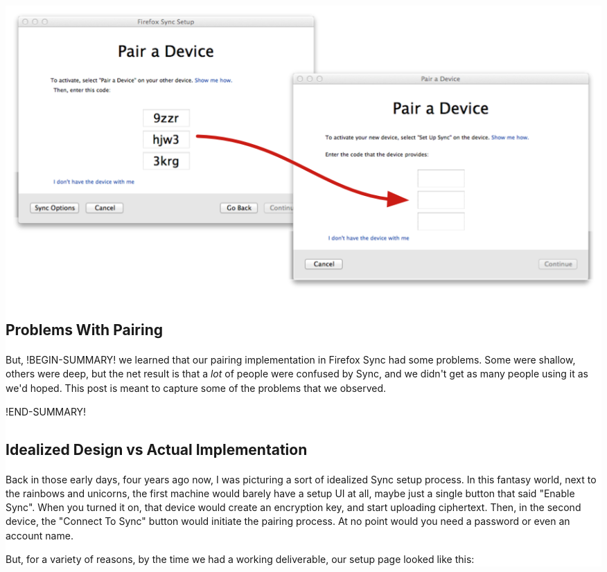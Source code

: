 ![FF 4.0 pairing dialogs](./pairing-codes.png)

## Problems With Pairing

But, !BEGIN-SUMMARY! we learned that our pairing implementation in Firefox Sync had some problems. Some were shallow, others were deep, but the net result is that a *lot* of people were confused by Sync, and we didn't get as many people using it as we'd hoped. This post is meant to capture some of the problems that we observed.

!END-SUMMARY!


## Idealized Design vs Actual Implementation

Back in those early days, four years ago now, I was picturing a sort of idealized Sync setup process. In this fantasy world, next to the rainbows and unicorns, the first machine would barely have a setup UI at all, maybe just a single button that said "Enable Sync". When you turned it on, that device would create an encryption key, and start uploading ciphertext. Then, in the second device, the "Connect To Sync" button would initiate the pairing process. At no point would you need a password or even an account name.

But, for a variety of reasons, by the time we had a working deliverable, our setup page looked like this:
